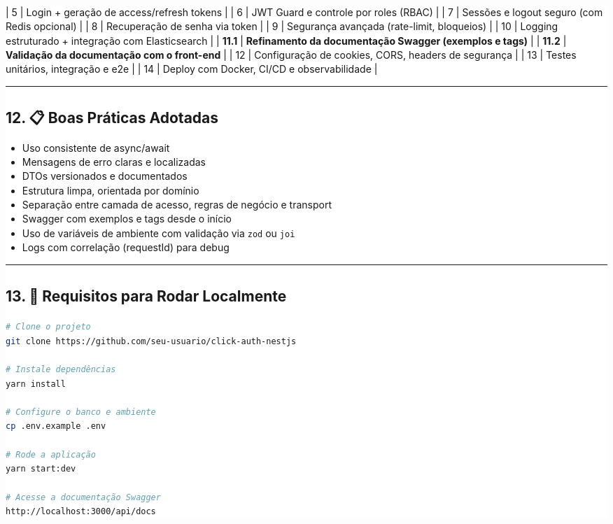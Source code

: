 | 5        | Login + geração de access/refresh tokens                  |
| 6        | JWT Guard e controle por roles (RBAC)                     |
| 7        | Sessões e logout seguro (com Redis opcional)              |
| 8        | Recuperação de senha via token                            |
| 9        | Segurança avançada (rate-limit, bloqueios)                |
| 10       | Logging estruturado + integração com Elasticsearch        |
| **11.1** | **Refinamento da documentação Swagger (exemplos e tags)** |
| **11.2** | **Validação da documentação com o front-end**             |
| 12       | Configuração de cookies, CORS, headers de segurança       |
| 13       | Testes unitários, integração e e2e                        |
| 14       | Deploy com Docker, CI/CD e observabilidade                |

---

## 12. 📋 Boas Práticas Adotadas

* Uso consistente de async/await
* Mensagens de erro claras e localizadas
* DTOs versionados e documentados
* Estrutura limpa, orientada por domínio
* Separação entre camada de acesso, regras de negócio e transport
* Swagger com exemplos e tags desde o início
* Uso de variáveis de ambiente com validação via `zod` ou `joi`
* Logs com correlação (requestId) para debug

---

## 13. 📎 Requisitos para Rodar Localmente

```bash
# Clone o projeto
git clone https://github.com/seu-usuario/click-auth-nestjs

# Instale dependências
yarn install

# Configure o banco e ambiente
cp .env.example .env

# Rode a aplicação
yarn start:dev

# Acesse a documentação Swagger
http://localhost:3000/api/docs
```